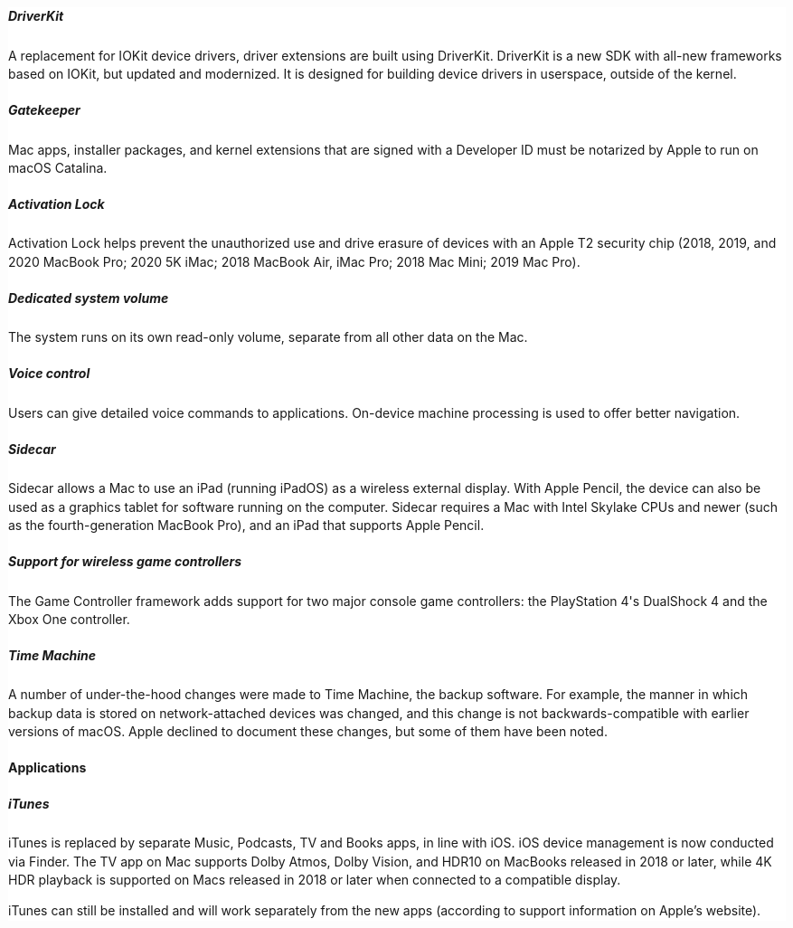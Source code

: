 ##### DriverKit

A replacement for IOKit device drivers, driver extensions are built using DriverKit. DriverKit is a new SDK with all-new frameworks based on IOKit, but updated and modernized. It is designed for building device drivers in userspace, outside of the kernel.

##### Gatekeeper

Mac apps, installer packages, and kernel extensions that are signed with a Developer ID must be notarized by Apple to run on macOS Catalina.

##### Activation Lock

Activation Lock helps prevent the unauthorized use and drive erasure of devices with an Apple T2 security chip (2018, 2019, and 2020 MacBook Pro; 2020 5K iMac; 2018 MacBook Air, iMac Pro; 2018 Mac Mini; 2019 Mac Pro).

##### Dedicated system volume

The system runs on its own read-only volume, separate from all other data on the Mac.

##### Voice control

Users can give detailed voice commands to applications. On-device machine processing is used to offer better navigation.

##### Sidecar

Sidecar allows a Mac to use an iPad (running iPadOS) as a wireless external display. With Apple Pencil, the device can also be used as a graphics tablet for software running on the computer. Sidecar requires a Mac with Intel Skylake CPUs and newer (such as the fourth-generation MacBook Pro), and an iPad that supports Apple Pencil.

##### Support for wireless game controllers

The Game Controller framework adds support for two major console game controllers: the PlayStation 4's DualShock 4 and the Xbox One controller.

##### Time Machine

A number of under-the-hood changes were made to Time Machine, the backup software. For example, the manner in which backup data is stored on network-attached devices was changed, and this change is not backwards-compatible with earlier versions of macOS. Apple declined to document these changes, but some of them have been noted.

#### Applications

##### iTunes

iTunes is replaced by separate Music, Podcasts, TV and Books apps, in line with iOS. iOS device management is now conducted via Finder. The TV app on Mac supports Dolby Atmos, Dolby Vision, and HDR10 on MacBooks released in 2018 or later, while 4K HDR playback is supported on Macs released in 2018 or later when connected to a compatible display.

iTunes can still be installed and will work separately from the new apps (according to support information on Apple’s website).
